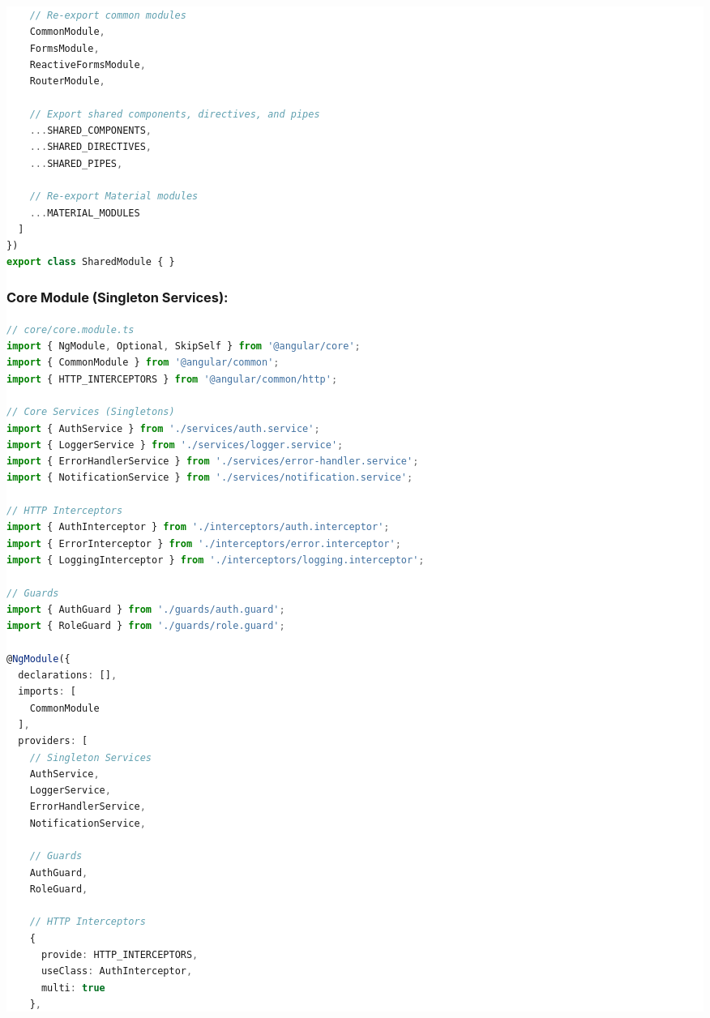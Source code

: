 ```typescript
    // Re-export common modules
    CommonModule,
    FormsModule,
    ReactiveFormsModule,
    RouterModule,
    
    // Export shared components, directives, and pipes
    ...SHARED_COMPONENTS,
    ...SHARED_DIRECTIVES,
    ...SHARED_PIPES,
    
    // Re-export Material modules
    ...MATERIAL_MODULES
  ]
})
export class SharedModule { }
```


### **Core Module (Singleton Services):**

```typescript
// core/core.module.ts
import { NgModule, Optional, SkipSelf } from '@angular/core';
import { CommonModule } from '@angular/common';
import { HTTP_INTERCEPTORS } from '@angular/common/http';

// Core Services (Singletons)
import { AuthService } from './services/auth.service';
import { LoggerService } from './services/logger.service';
import { ErrorHandlerService } from './services/error-handler.service';
import { NotificationService } from './services/notification.service';

// HTTP Interceptors
import { AuthInterceptor } from './interceptors/auth.interceptor';
import { ErrorInterceptor } from './interceptors/error.interceptor';
import { LoggingInterceptor } from './interceptors/logging.interceptor';

// Guards
import { AuthGuard } from './guards/auth.guard';
import { RoleGuard } from './guards/role.guard';

@NgModule({
  declarations: [],
  imports: [
    CommonModule
  ],
  providers: [
    // Singleton Services
    AuthService,
    LoggerService,
    ErrorHandlerService,
    NotificationService,
    
    // Guards
    AuthGuard,
    RoleGuard,
    
    // HTTP Interceptors
    {
      provide: HTTP_INTERCEPTORS,
      useClass: AuthInterceptor,
      multi: true
    },
```
